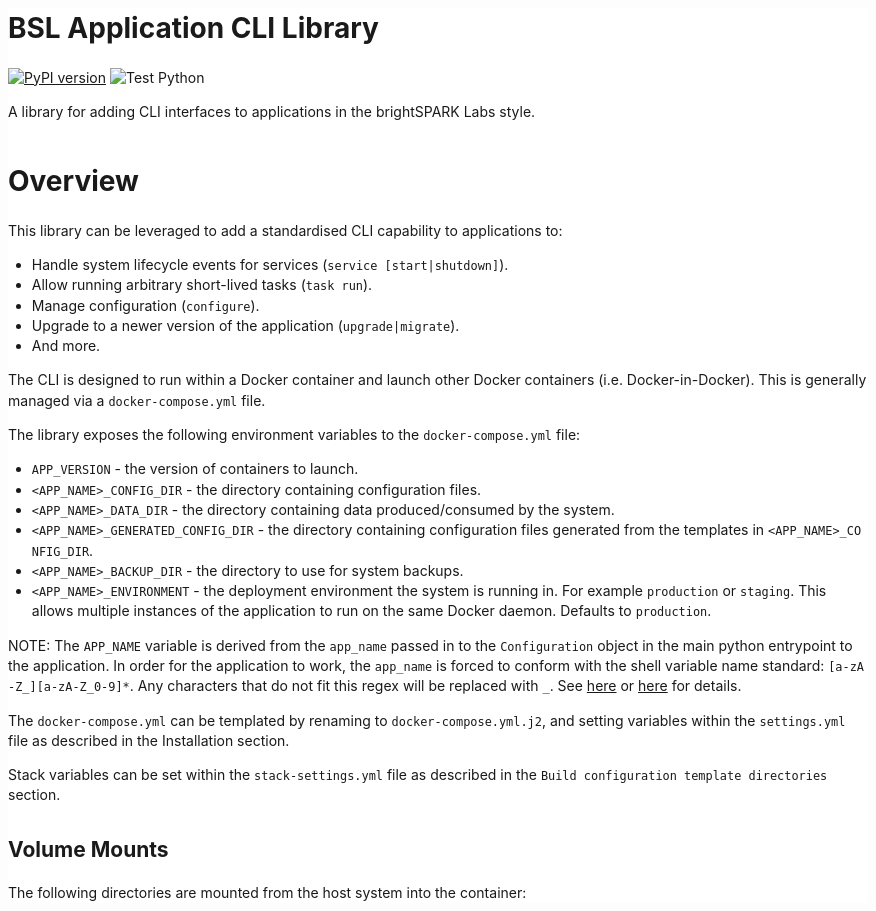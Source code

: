 # BSL Application CLI Library

[![PyPI version](https://badge.fury.io/py/bsl-appcli.svg)](https://badge.fury.io/py/bsl-appcli)
![Test Python](https://github.com/brightsparklabs/appcli/actions/workflows/build_python.yml/badge.svg)

A library for adding CLI interfaces to applications in the brightSPARK Labs style.

# Overview

This library can be leveraged to add a standardised CLI capability to applications to:

- Handle system lifecycle events for services (`service [start|shutdown]`).
- Allow running arbitrary short-lived tasks (`task run`).
- Manage configuration (`configure`).
- Upgrade to a newer version of the application (`upgrade|migrate`).
- And more.

The CLI is designed to run within a Docker container and launch other Docker containers (i.e.
Docker-in-Docker). This is generally managed via a `docker-compose.yml` file.

The library exposes the following environment variables to the `docker-compose.yml` file:

- `APP_VERSION` - the version of containers to launch.
- `<APP_NAME>_CONFIG_DIR` - the directory containing configuration files.
- `<APP_NAME>_DATA_DIR` - the directory containing data produced/consumed by the system.
- `<APP_NAME>_GENERATED_CONFIG_DIR` - the directory containing configuration files generated from
  the templates in `<APP_NAME>_CONFIG_DIR`.
- `<APP_NAME>_BACKUP_DIR` - the directory to use for system backups.
- `<APP_NAME>_ENVIRONMENT` - the deployment environment the system is running in. For example
  `production` or `staging`. This allows multiple instances of the application to run on the same
  Docker daemon. Defaults to `production`.

NOTE:
The `APP_NAME` variable is derived from the `app_name` passed in to the `Configuration` object in
the main python entrypoint to the application. In order for the application to work, the `app_name`
is forced to conform with the shell variable name standard: `[a-zA-Z_][a-zA-Z_0-9]*`. Any characters
that do not fit this regex will be replaced with `_`. See
[here](https://unix.stackexchange.com/questions/428880/list-of-acceptable-initial-characters-for-a-bash-variable)
or [here](https://linuxhint.com/bash-variable-name-rules-legal-illegal/) for details.

The `docker-compose.yml` can be templated by renaming to `docker-compose.yml.j2`, and setting
variables within the `settings.yml` file as described in the Installation section.

Stack variables can be set within the `stack-settings.yml` file as described in the
`Build configuration template directories` section.

## Volume Mounts

The following directories are mounted from the host system into the container:
